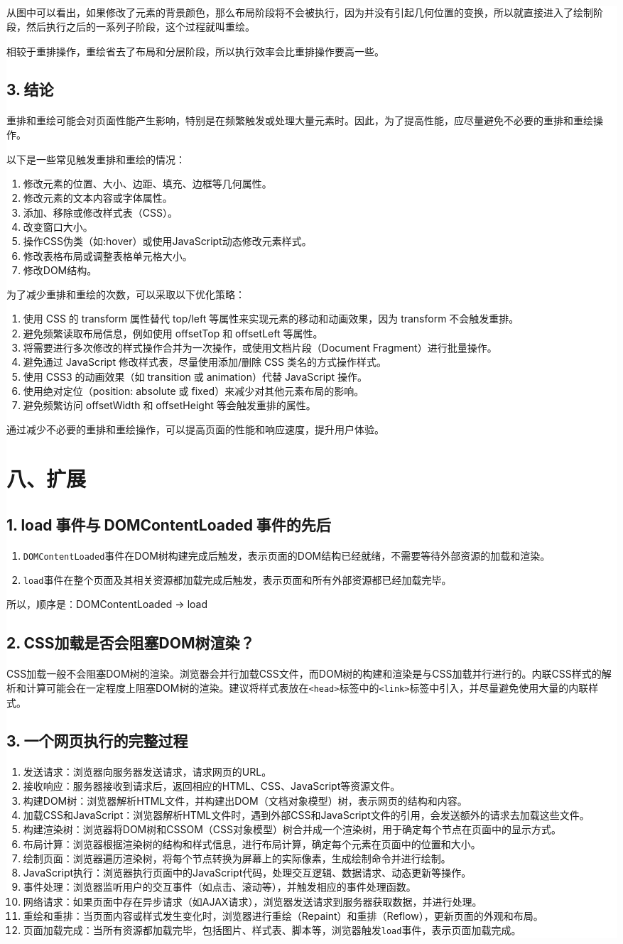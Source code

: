 从图中可以看出，如果修改了元素的背景颜色，那么布局阶段将不会被执行，因为并没有引起几何位置的变换，所以就直接进入了绘制阶段，然后执行之后的一系列子阶段，这个过程就叫重绘。

相较于重排操作，重绘省去了布局和分层阶段，所以执行效率会比重排操作要高一些。

## 3. 结论

重排和重绘可能会对页面性能产生影响，特别是在频繁触发或处理大量元素时。因此，为了提高性能，应尽量避免不必要的重排和重绘操作。

以下是一些常见触发重排和重绘的情况：

1.  修改元素的位置、大小、边距、填充、边框等几何属性。
2.  修改元素的文本内容或字体属性。
3.  添加、移除或修改样式表（CSS）。
4.  改变窗口大小。
5.  操作CSS伪类（如:hover）或使用JavaScript动态修改元素样式。
6.  修改表格布局或调整表格单元格大小。
7.  修改DOM结构。

为了减少重排和重绘的次数，可以采取以下优化策略：

1. 使用 CSS 的 transform 属性替代 top/left 等属性来实现元素的移动和动画效果，因为 transform 不会触发重排。
2. 避免频繁读取布局信息，例如使用 offsetTop 和 offsetLeft 等属性。
3. 将需要进行多次修改的样式操作合并为一次操作，或使用文档片段（Document Fragment）进行批量操作。
4. 避免通过 JavaScript 修改样式表，尽量使用添加/删除 CSS 类名的方式操作样式。
5. 使用 CSS3 的动画效果（如 transition 或 animation）代替 JavaScript 操作。
6. 使用绝对定位（position: absolute 或 fixed）来减少对其他元素布局的影响。
7. 避免频繁访问 offsetWidth 和 offsetHeight 等会触发重排的属性。

通过减少不必要的重排和重绘操作，可以提高页面的性能和响应速度，提升用户体验。

# 八、扩展

## 1. load 事件与 DOMContentLoaded 事件的先后

1. `DOMContentLoaded`事件在DOM树构建完成后触发，表示页面的DOM结构已经就绪，不需要等待外部资源的加载和渲染。

2. `load`事件在整个页面及其相关资源都加载完成后触发，表示页面和所有外部资源都已经加载完毕。

所以，顺序是：DOMContentLoaded → load



## 2. CSS加载是否会阻塞DOM树渲染？

CSS加载一般不会阻塞DOM树的渲染。浏览器会并行加载CSS文件，而DOM树的构建和渲染是与CSS加载并行进行的。内联CSS样式的解析和计算可能会在一定程度上阻塞DOM树的渲染。建议将样式表放在`<head>`标签中的`<link>`标签中引入，并尽量避免使用大量的内联样式。



## 3. 一个网页执行的完整过程

1. 发送请求：浏览器向服务器发送请求，请求网页的URL。
2. 接收响应：服务器接收到请求后，返回相应的HTML、CSS、JavaScript等资源文件。
3. 构建DOM树：浏览器解析HTML文件，并构建出DOM（文档对象模型）树，表示网页的结构和内容。
4. 加载CSS和JavaScript：浏览器解析HTML文件时，遇到外部CSS和JavaScript文件的引用，会发送额外的请求去加载这些文件。
5. 构建渲染树：浏览器将DOM树和CSSOM（CSS对象模型）树合并成一个渲染树，用于确定每个节点在页面中的显示方式。
6. 布局计算：浏览器根据渲染树的结构和样式信息，进行布局计算，确定每个元素在页面中的位置和大小。
7. 绘制页面：浏览器遍历渲染树，将每个节点转换为屏幕上的实际像素，生成绘制命令并进行绘制。
8. JavaScript执行：浏览器执行页面中的JavaScript代码，处理交互逻辑、数据请求、动态更新等操作。
9. 事件处理：浏览器监听用户的交互事件（如点击、滚动等），并触发相应的事件处理函数。
10. 网络请求：如果页面中存在异步请求（如AJAX请求），浏览器发送请求到服务器获取数据，并进行处理。
11. 重绘和重排：当页面内容或样式发生变化时，浏览器进行重绘（Repaint）和重排（Reflow），更新页面的外观和布局。
12. 页面加载完成：当所有资源都加载完毕，包括图片、样式表、脚本等，浏览器触发`load`事件，表示页面加载完成。
